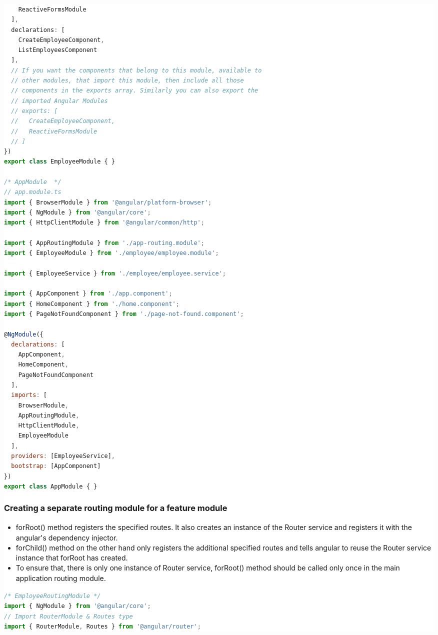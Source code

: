 ```js
    ReactiveFormsModule
  ],
  declarations: [
    CreateEmployeeComponent,
    ListEmployeesComponent
  ],
  // If you want the components that belong to this module, available to
  // other modules, that import this module, then include all those
  // components in the exports array. Similarly you can also export the
  // imported Angular Modules
  // exports: [
  //   CreateEmployeeComponent,
  //   ReactiveFormsModule
  // ]
})
export class EmployeeModule { }

/* AppModule  */
// app.module.ts
import { BrowserModule } from '@angular/platform-browser';
import { NgModule } from '@angular/core';
import { HttpClientModule } from '@angular/common/http';

import { AppRoutingModule } from './app-routing.module';
import { EmployeeModule } from './employee/employee.module';

import { EmployeeService } from './employee/employee.service';

import { AppComponent } from './app.component';
import { HomeComponent } from './home.component';
import { PageNotFoundComponent } from './page-not-found.component';

@NgModule({
  declarations: [
    AppComponent,
    HomeComponent,
    PageNotFoundComponent
  ],
  imports: [
    BrowserModule,
    AppRoutingModule,
    HttpClientModule,
    EmployeeModule
  ],
  providers: [EmployeeService],
  bootstrap: [AppComponent]
})
export class AppModule { }
```

### Creating a separate routing module for a feature module
- forRoot() method registers the specified routes. It also creates an instance of the Router service and registers it with the angular's dependency injector.
- forChild() method on the other hand only registers the additional specified routes and tells angular to reuse the Router service instance that forRoot has created.
- To ensure that, there is only one instance of Router service, forRoot() method should be called only once in the main application routing module.
```js
/* EmployeeRoutingModule */
import { NgModule } from '@angular/core';
// Import RouterModule & Routes type
import { RouterModule, Routes } from '@angular/router';

```